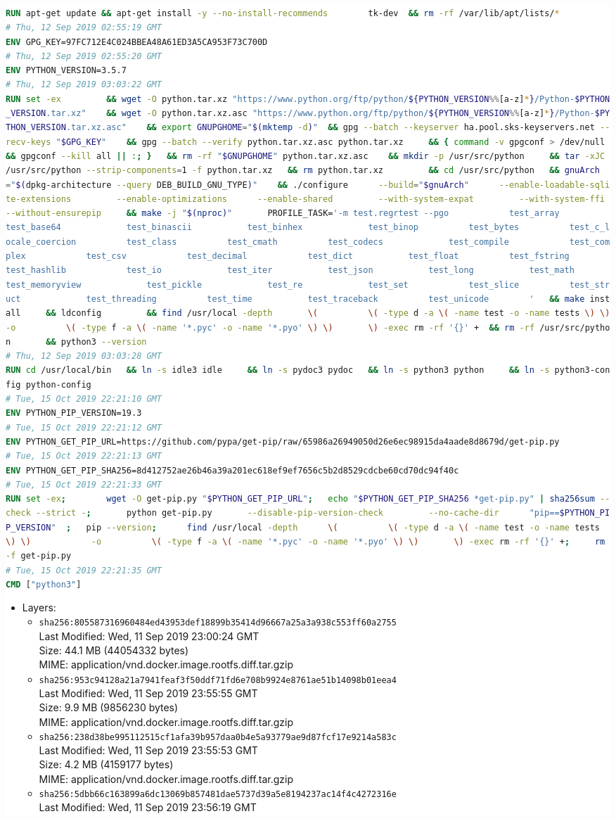 ```dockerfile
RUN apt-get update && apt-get install -y --no-install-recommends 		tk-dev 	&& rm -rf /var/lib/apt/lists/*
# Thu, 12 Sep 2019 02:55:19 GMT
ENV GPG_KEY=97FC712E4C024BBEA48A61ED3A5CA953F73C700D
# Thu, 12 Sep 2019 02:55:20 GMT
ENV PYTHON_VERSION=3.5.7
# Thu, 12 Sep 2019 03:03:22 GMT
RUN set -ex 		&& wget -O python.tar.xz "https://www.python.org/ftp/python/${PYTHON_VERSION%%[a-z]*}/Python-$PYTHON_VERSION.tar.xz" 	&& wget -O python.tar.xz.asc "https://www.python.org/ftp/python/${PYTHON_VERSION%%[a-z]*}/Python-$PYTHON_VERSION.tar.xz.asc" 	&& export GNUPGHOME="$(mktemp -d)" 	&& gpg --batch --keyserver ha.pool.sks-keyservers.net --recv-keys "$GPG_KEY" 	&& gpg --batch --verify python.tar.xz.asc python.tar.xz 	&& { command -v gpgconf > /dev/null && gpgconf --kill all || :; } 	&& rm -rf "$GNUPGHOME" python.tar.xz.asc 	&& mkdir -p /usr/src/python 	&& tar -xJC /usr/src/python --strip-components=1 -f python.tar.xz 	&& rm python.tar.xz 		&& cd /usr/src/python 	&& gnuArch="$(dpkg-architecture --query DEB_BUILD_GNU_TYPE)" 	&& ./configure 		--build="$gnuArch" 		--enable-loadable-sqlite-extensions 		--enable-optimizations 		--enable-shared 		--with-system-expat 		--with-system-ffi 		--without-ensurepip 	&& make -j "$(nproc)" 		PROFILE_TASK='-m test.regrtest --pgo 			test_array 			test_base64 			test_binascii 			test_binhex 			test_binop 			test_bytes 			test_c_locale_coercion 			test_class 			test_cmath 			test_codecs 			test_compile 			test_complex 			test_csv 			test_decimal 			test_dict 			test_float 			test_fstring 			test_hashlib 			test_io 			test_iter 			test_json 			test_long 			test_math 			test_memoryview 			test_pickle 			test_re 			test_set 			test_slice 			test_struct 			test_threading 			test_time 			test_traceback 			test_unicode 		' 	&& make install 	&& ldconfig 		&& find /usr/local -depth 		\( 			\( -type d -a \( -name test -o -name tests \) \) 			-o 			\( -type f -a \( -name '*.pyc' -o -name '*.pyo' \) \) 		\) -exec rm -rf '{}' + 	&& rm -rf /usr/src/python 		&& python3 --version
# Thu, 12 Sep 2019 03:03:28 GMT
RUN cd /usr/local/bin 	&& ln -s idle3 idle 	&& ln -s pydoc3 pydoc 	&& ln -s python3 python 	&& ln -s python3-config python-config
# Tue, 15 Oct 2019 22:21:10 GMT
ENV PYTHON_PIP_VERSION=19.3
# Tue, 15 Oct 2019 22:21:12 GMT
ENV PYTHON_GET_PIP_URL=https://github.com/pypa/get-pip/raw/65986a26949050d26e6ec98915da4aade8d8679d/get-pip.py
# Tue, 15 Oct 2019 22:21:13 GMT
ENV PYTHON_GET_PIP_SHA256=8d412752ae26b46a39a201ec618ef9ef7656c5b2d8529cdcbe60cd70dc94f40c
# Tue, 15 Oct 2019 22:21:33 GMT
RUN set -ex; 		wget -O get-pip.py "$PYTHON_GET_PIP_URL"; 	echo "$PYTHON_GET_PIP_SHA256 *get-pip.py" | sha256sum --check --strict -; 		python get-pip.py 		--disable-pip-version-check 		--no-cache-dir 		"pip==$PYTHON_PIP_VERSION" 	; 	pip --version; 		find /usr/local -depth 		\( 			\( -type d -a \( -name test -o -name tests \) \) 			-o 			\( -type f -a \( -name '*.pyc' -o -name '*.pyo' \) \) 		\) -exec rm -rf '{}' +; 	rm -f get-pip.py
# Tue, 15 Oct 2019 22:21:35 GMT
CMD ["python3"]
```

-	Layers:
	-	`sha256:805587316960484ed43953def18899b35414d96667a25a3a938c553ff60a2755`  
		Last Modified: Wed, 11 Sep 2019 23:00:24 GMT  
		Size: 44.1 MB (44054332 bytes)  
		MIME: application/vnd.docker.image.rootfs.diff.tar.gzip
	-	`sha256:953c94128a21a7941feaf3f50ddf71fd6e708b9924e8761ae51b14098b01eea4`  
		Last Modified: Wed, 11 Sep 2019 23:55:55 GMT  
		Size: 9.9 MB (9856230 bytes)  
		MIME: application/vnd.docker.image.rootfs.diff.tar.gzip
	-	`sha256:238d38be995112515cf1afa39b957daa0b4e5a93779ae9d87fcf17e9214a583c`  
		Last Modified: Wed, 11 Sep 2019 23:55:53 GMT  
		Size: 4.2 MB (4159177 bytes)  
		MIME: application/vnd.docker.image.rootfs.diff.tar.gzip
	-	`sha256:5dbb66c163899a6dc13069b857481dae5737d39a5e8194237ac14f4c4272316e`  
		Last Modified: Wed, 11 Sep 2019 23:56:19 GMT  